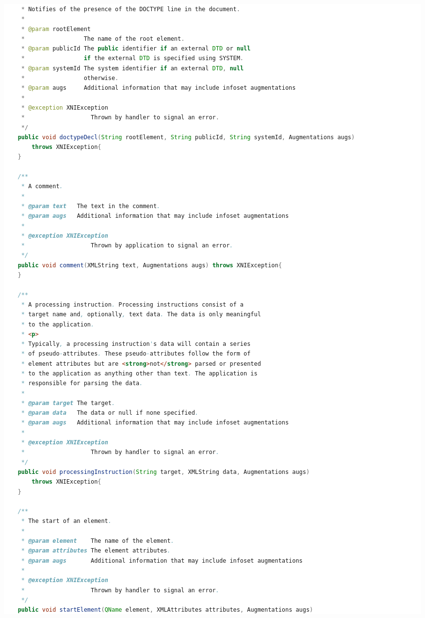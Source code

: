 ```java
     * Notifies of the presence of the DOCTYPE line in the document.
     * 
     * @param rootElement
     *                 The name of the root element.
     * @param publicId The public identifier if an external DTD or null
     *                 if the external DTD is specified using SYSTEM.
     * @param systemId The system identifier if an external DTD, null
     *                 otherwise.
     * @param augs     Additional information that may include infoset augmentations
     *                 
     * @exception XNIException
     *                   Thrown by handler to signal an error.
     */
    public void doctypeDecl(String rootElement, String publicId, String systemId, Augmentations augs)
        throws XNIException{
    }

    /**
     * A comment.
     * 
     * @param text   The text in the comment.
     * @param augs   Additional information that may include infoset augmentations
     *               
     * @exception XNIException
     *                   Thrown by application to signal an error.
     */
    public void comment(XMLString text, Augmentations augs) throws XNIException{
    }

    /**
     * A processing instruction. Processing instructions consist of a
     * target name and, optionally, text data. The data is only meaningful
     * to the application.
     * <p>
     * Typically, a processing instruction's data will contain a series
     * of pseudo-attributes. These pseudo-attributes follow the form of
     * element attributes but are <strong>not</strong> parsed or presented
     * to the application as anything other than text. The application is
     * responsible for parsing the data.
     * 
     * @param target The target.
     * @param data   The data or null if none specified.
     * @param augs   Additional information that may include infoset augmentations
     *               
     * @exception XNIException
     *                   Thrown by handler to signal an error.
     */
    public void processingInstruction(String target, XMLString data, Augmentations augs)
        throws XNIException{
    }

    /**
     * The start of an element.
     * 
     * @param element    The name of the element.
     * @param attributes The element attributes.
     * @param augs       Additional information that may include infoset augmentations
     *                   
     * @exception XNIException
     *                   Thrown by handler to signal an error.
     */
	public void startElement(QName element, XMLAttributes attributes, Augmentations augs)
```